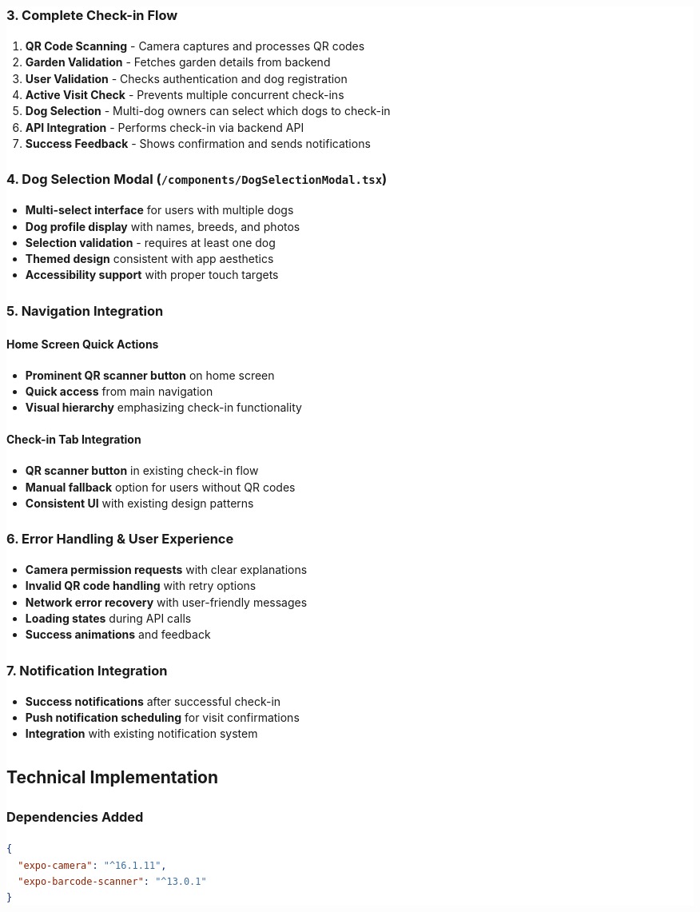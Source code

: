 ### 3. Complete Check-in Flow
1. **QR Code Scanning** - Camera captures and processes QR codes
2. **Garden Validation** - Fetches garden details from backend
3. **User Validation** - Checks authentication and dog registration
4. **Active Visit Check** - Prevents multiple concurrent check-ins
5. **Dog Selection** - Multi-dog owners can select which dogs to check-in
6. **API Integration** - Performs check-in via backend API
7. **Success Feedback** - Shows confirmation and sends notifications

### 4. Dog Selection Modal (`/components/DogSelectionModal.tsx`)
- **Multi-select interface** for users with multiple dogs
- **Dog profile display** with names, breeds, and photos
- **Selection validation** - requires at least one dog
- **Themed design** consistent with app aesthetics
- **Accessibility support** with proper touch targets

### 5. Navigation Integration
#### Home Screen Quick Actions
- **Prominent QR scanner button** on home screen
- **Quick access** from main navigation
- **Visual hierarchy** emphasizing check-in functionality

#### Check-in Tab Integration
- **QR scanner button** in existing check-in flow
- **Manual fallback** option for users without QR codes
- **Consistent UI** with existing design patterns

### 6. Error Handling & User Experience
- **Camera permission requests** with clear explanations
- **Invalid QR code handling** with retry options
- **Network error recovery** with user-friendly messages
- **Loading states** during API calls
- **Success animations** and feedback

### 7. Notification Integration
- **Success notifications** after successful check-in
- **Push notification scheduling** for visit confirmations
- **Integration** with existing notification system

## Technical Implementation

### Dependencies Added
```json
{
  "expo-camera": "^16.1.11",
  "expo-barcode-scanner": "^13.0.1"
}
```
